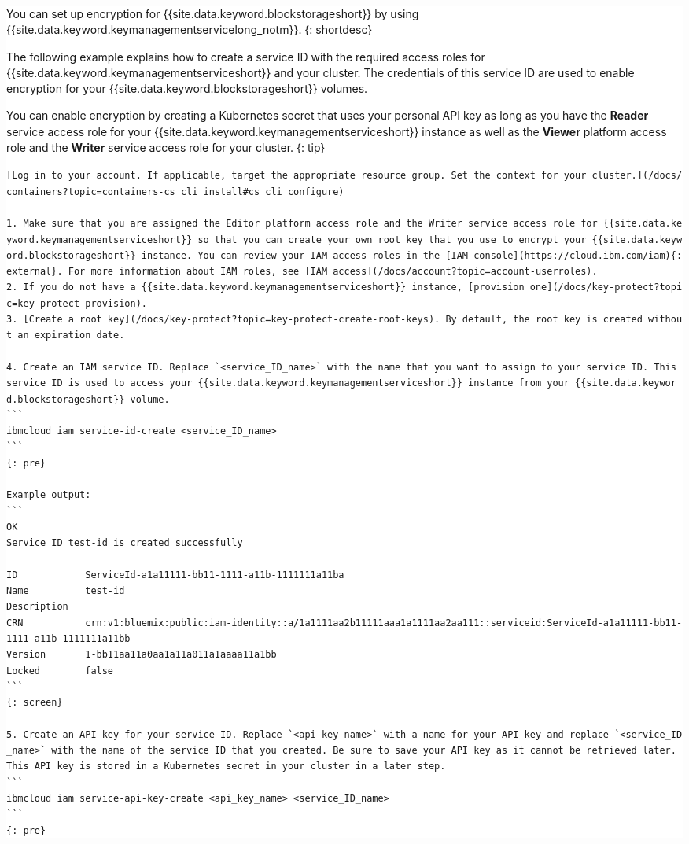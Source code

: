 You can set up encryption for {{site.data.keyword.blockstorageshort}} by using {{site.data.keyword.keymanagementservicelong_notm}}.
{: shortdesc}

The following example explains how to create a service ID with the required access roles for {{site.data.keyword.keymanagementserviceshort}} and your cluster. The credentials of this service ID are used to enable encryption for your {{site.data.keyword.blockstorageshort}} volumes.

You can enable encryption by creating a Kubernetes secret that uses your personal API key as long as you have the **Reader** service access role for your {{site.data.keyword.keymanagementserviceshort}} instance as well as the **Viewer** platform access role and the **Writer** service access role for your cluster.
{: tip}

    [Log in to your account. If applicable, target the appropriate resource group. Set the context for your cluster.](/docs/containers?topic=containers-cs_cli_install#cs_cli_configure)

    1. Make sure that you are assigned the Editor platform access role and the Writer service access role for {{site.data.keyword.keymanagementserviceshort}} so that you can create your own root key that you use to encrypt your {{site.data.keyword.blockstorageshort}} instance. You can review your IAM access roles in the [IAM console](https://cloud.ibm.com/iam){: external}. For more information about IAM roles, see [IAM access](/docs/account?topic=account-userroles).
    2. If you do not have a {{site.data.keyword.keymanagementserviceshort}} instance, [provision one](/docs/key-protect?topic=key-protect-provision).
    3. [Create a root key](/docs/key-protect?topic=key-protect-create-root-keys). By default, the root key is created without an expiration date.

    4. Create an IAM service ID. Replace `<service_ID_name>` with the name that you want to assign to your service ID. This service ID is used to access your {{site.data.keyword.keymanagementserviceshort}} instance from your {{site.data.keyword.blockstorageshort}} volume.
    ```
    ibmcloud iam service-id-create <service_ID_name>
    ```
    {: pre}

    Example output:
    ```
    OK
    Service ID test-id is created successfully

    ID            ServiceId-a1a11111-bb11-1111-a11b-1111111a11ba   
    Name          test-id   
    Description      
    CRN           crn:v1:bluemix:public:iam-identity::a/1a1111aa2b11111aaa1a1111aa2aa111::serviceid:ServiceId-a1a11111-bb11-1111-a11b-1111111a11bb   
    Version       1-bb11aa11a0aa1a11a011a1aaaa11a1bb   
    Locked        false
    ```
    {: screen}

    5. Create an API key for your service ID. Replace `<api-key-name>` with a name for your API key and replace `<service_ID_name>` with the name of the service ID that you created. Be sure to save your API key as it cannot be retrieved later. This API key is stored in a Kubernetes secret in your cluster in a later step.
    ```
    ibmcloud iam service-api-key-create <api_key_name> <service_ID_name>
    ```
    {: pre}
